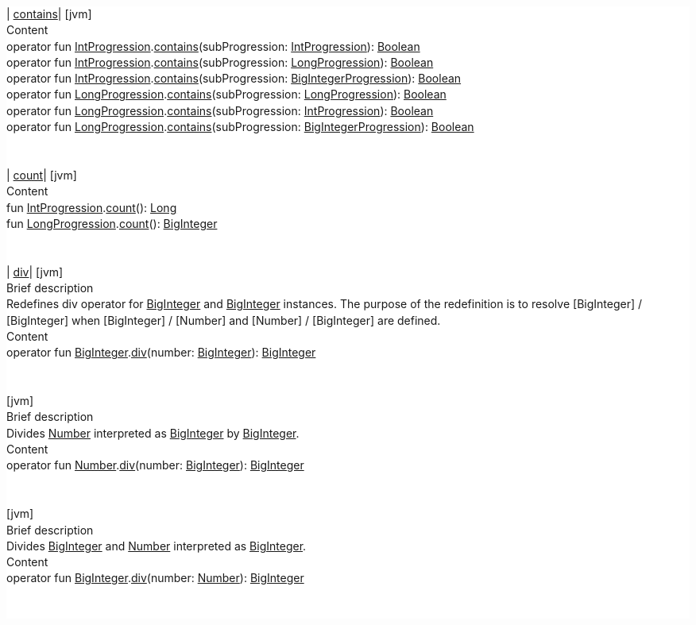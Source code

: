 | [contains](contains.md)| [jvm]  <br>Content  <br>operator fun [IntProgression](https://kotlinlang.org/api/latest/jvm/stdlib/kotlin.ranges/-int-progression/index.html).[contains](contains.md)(subProgression: [IntProgression](https://kotlinlang.org/api/latest/jvm/stdlib/kotlin.ranges/-int-progression/index.html)): [Boolean](https://kotlinlang.org/api/latest/jvm/stdlib/kotlin/-boolean/index.html)  <br>operator fun [IntProgression](https://kotlinlang.org/api/latest/jvm/stdlib/kotlin.ranges/-int-progression/index.html).[contains](contains.md)(subProgression: [LongProgression](https://kotlinlang.org/api/latest/jvm/stdlib/kotlin.ranges/-long-progression/index.html)): [Boolean](https://kotlinlang.org/api/latest/jvm/stdlib/kotlin/-boolean/index.html)  <br>operator fun [IntProgression](https://kotlinlang.org/api/latest/jvm/stdlib/kotlin.ranges/-int-progression/index.html).[contains](contains.md)(subProgression: [BigIntegerProgression](../sequences/-big-integer-progression/index.md)): [Boolean](https://kotlinlang.org/api/latest/jvm/stdlib/kotlin/-boolean/index.html)  <br>operator fun [LongProgression](https://kotlinlang.org/api/latest/jvm/stdlib/kotlin.ranges/-long-progression/index.html).[contains](contains.md)(subProgression: [LongProgression](https://kotlinlang.org/api/latest/jvm/stdlib/kotlin.ranges/-long-progression/index.html)): [Boolean](https://kotlinlang.org/api/latest/jvm/stdlib/kotlin/-boolean/index.html)  <br>operator fun [LongProgression](https://kotlinlang.org/api/latest/jvm/stdlib/kotlin.ranges/-long-progression/index.html).[contains](contains.md)(subProgression: [IntProgression](https://kotlinlang.org/api/latest/jvm/stdlib/kotlin.ranges/-int-progression/index.html)): [Boolean](https://kotlinlang.org/api/latest/jvm/stdlib/kotlin/-boolean/index.html)  <br>operator fun [LongProgression](https://kotlinlang.org/api/latest/jvm/stdlib/kotlin.ranges/-long-progression/index.html).[contains](contains.md)(subProgression: [BigIntegerProgression](../sequences/-big-integer-progression/index.md)): [Boolean](https://kotlinlang.org/api/latest/jvm/stdlib/kotlin/-boolean/index.html)  <br><br><br>
| [count](count.md)| [jvm]  <br>Content  <br>fun [IntProgression](https://kotlinlang.org/api/latest/jvm/stdlib/kotlin.ranges/-int-progression/index.html).[count](count.md)(): [Long](https://kotlinlang.org/api/latest/jvm/stdlib/kotlin/-long/index.html)  <br>fun [LongProgression](https://kotlinlang.org/api/latest/jvm/stdlib/kotlin.ranges/-long-progression/index.html).[count](count.md)(): [BigInteger](https://docs.oracle.com/javase/8/docs/api/java/math/BigInteger.html)  <br><br><br>
| [div](div.md)| [jvm]  <br>Brief description  <br>Redefines div operator for [BigInteger](https://docs.oracle.com/javase/8/docs/api/java/math/BigInteger.html) and [BigInteger](https://docs.oracle.com/javase/8/docs/api/java/math/BigInteger.html) instances. The purpose of the redefinition is to resolve [BigInteger] / [BigInteger] when [BigInteger] / [Number] and [Number] / [BigInteger] are defined.  <br>Content  <br>operator fun [BigInteger](https://docs.oracle.com/javase/8/docs/api/java/math/BigInteger.html).[div](div.md)(number: [BigInteger](https://docs.oracle.com/javase/8/docs/api/java/math/BigInteger.html)): [BigInteger](https://docs.oracle.com/javase/8/docs/api/java/math/BigInteger.html)  <br><br><br>[jvm]  <br>Brief description  <br>Divides [Number](https://kotlinlang.org/api/latest/jvm/stdlib/kotlin/-number/index.html) interpreted as [BigInteger](https://docs.oracle.com/javase/8/docs/api/java/math/BigInteger.html) by [BigInteger](https://docs.oracle.com/javase/8/docs/api/java/math/BigInteger.html).  <br>Content  <br>operator fun [Number](https://kotlinlang.org/api/latest/jvm/stdlib/kotlin/-number/index.html).[div](div.md)(number: [BigInteger](https://docs.oracle.com/javase/8/docs/api/java/math/BigInteger.html)): [BigInteger](https://docs.oracle.com/javase/8/docs/api/java/math/BigInteger.html)  <br><br><br>[jvm]  <br>Brief description  <br>Divides [BigInteger](https://docs.oracle.com/javase/8/docs/api/java/math/BigInteger.html) and [Number](https://kotlinlang.org/api/latest/jvm/stdlib/kotlin/-number/index.html) interpreted as [BigInteger](https://docs.oracle.com/javase/8/docs/api/java/math/BigInteger.html).  <br>Content  <br>operator fun [BigInteger](https://docs.oracle.com/javase/8/docs/api/java/math/BigInteger.html).[div](div.md)(number: [Number](https://kotlinlang.org/api/latest/jvm/stdlib/kotlin/-number/index.html)): [BigInteger](https://docs.oracle.com/javase/8/docs/api/java/math/BigInteger.html)  <br><br><br>